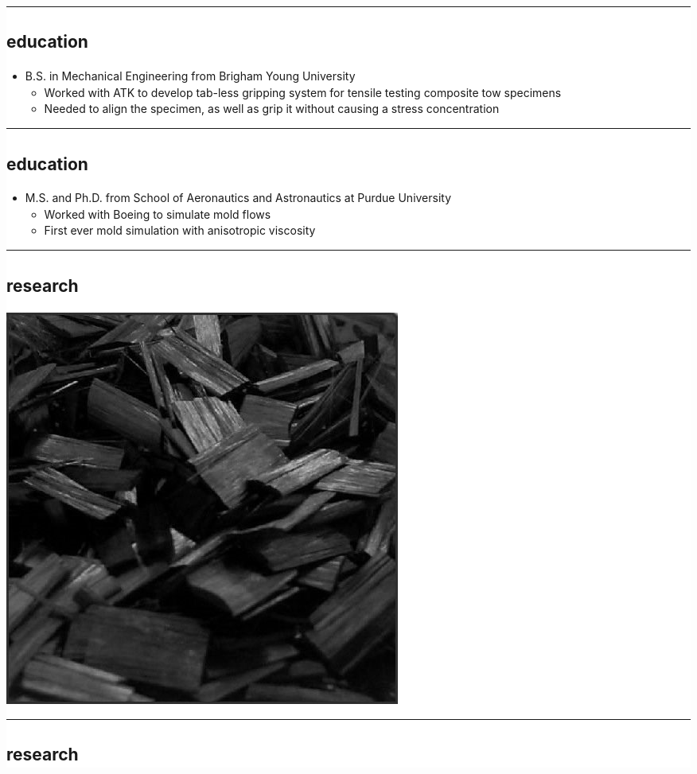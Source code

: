----

## education
  - B.S. in Mechanical Engineering from Brigham Young University
    - Worked with ATK to develop tab-less gripping system for tensile testing composite tow specimens
    - Needed to align the specimen, as well as grip it without causing a stress concentration

----

## education
  - M.S. and Ph.D. from School of Aeronautics and Astronautics at Purdue University
    - Worked with Boeing to simulate mold flows
    - First ever mold simulation with anisotropic viscosity

----

## research
![picture of chopped carbon fiber prepreg](../images/Formosa_Chopped_Carbon_Fiber_CSc_bw.jpg)

----

## research